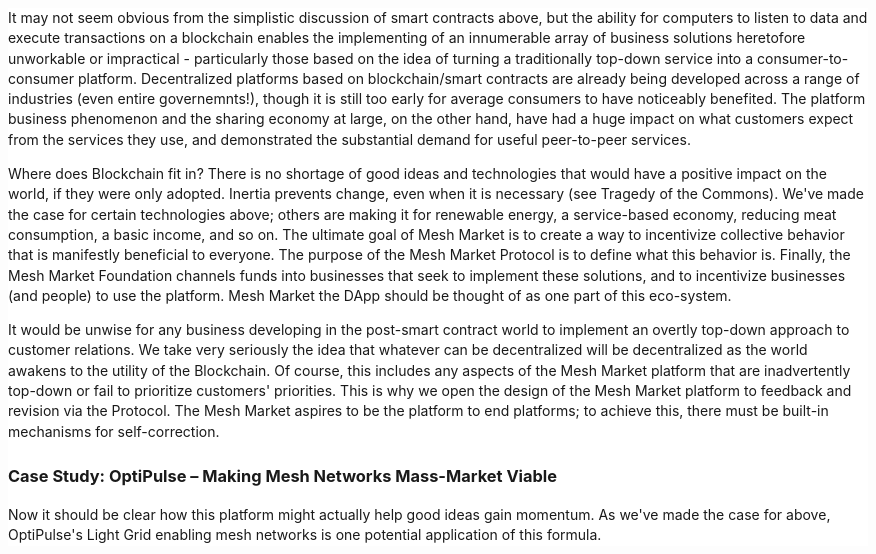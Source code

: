 It may not seem obvious from the simplistic discussion of smart contracts above, but the ability for computers to listen to data and execute transactions on a blockchain enables the implementing of
an innumerable array of business solutions heretofore unworkable or impractical - particularly those based on the idea of turning a traditionally top-down service into a consumer-to-consumer platform.
Decentralized platforms based on blockchain/smart contracts are already being developed across a range of industries (even entire governemnts!), though it is still too early
for average consumers to have noticeably benefited.  The platform business phenomenon and the sharing economy at large, on the other hand, have had a huge impact on what customers expect from the services they use,
and demonstrated the substantial demand for useful peer-to-peer services.

Where does Blockchain fit in?  There is no shortage of good ideas and technologies that would have a positive impact on the world, if they were only adopted.  Inertia prevents change, even when it is necessary (see Tragedy of the Commons).
We've made the case for certain technologies above; others are making it for renewable energy, a service-based economy, reducing meat consumption, a basic income, and so on.  The ultimate goal of Mesh Market is to create a way to incentivize collective behavior that is manifestly beneficial to everyone.  The purpose of the Mesh Market Protocol is to define what this behavior is.  Finally, the Mesh Market Foundation channels funds into
businesses that seek to implement these solutions, and to incentivize businesses (and people) to use the platform.  Mesh Market the DApp should be thought of as one part of this eco-system.

It would be unwise for any business developing in the post-smart contract world to implement an overtly top-down approach to customer relations.  We take very seriously
the idea that whatever can be decentralized will be decentralized as the world awakens to the utility of the Blockchain.  Of course, this includes any aspects of the Mesh Market platform that
are inadvertently top-down or fail to prioritize customers' priorities.  This is why we open the design of the Mesh Market platform to feedback and revision via the Protocol.
The Mesh Market aspires to be the platform to end platforms; to achieve this, there must be built-in mechanisms for self-correction.

### Case Study: OptiPulse &#x2013; Making Mesh Networks Mass-Market Viable<a id="sec-3-0-1" name="sec-3-0-1"></a>

Now it should be clear how this platform might actually help good ideas gain momentum.  As we've made the case for above, OptiPulse's Light Grid enabling mesh networks is one potential
application of this formula.
